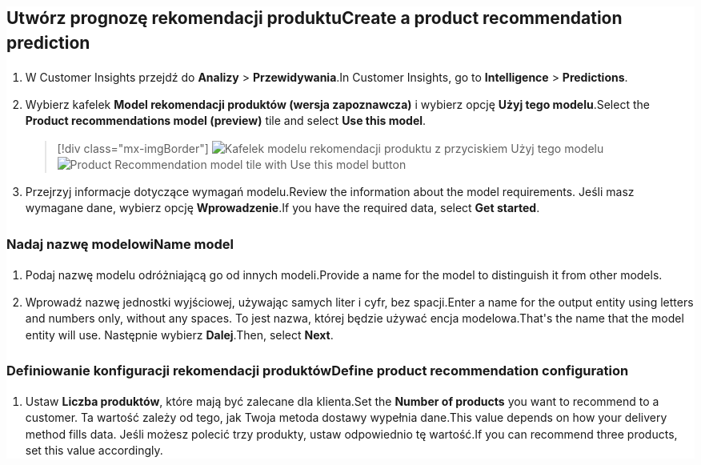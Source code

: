
## <a name="create-a-product-recommendation-prediction"></a><span data-ttu-id="38ec8-145">Utwórz prognozę rekomendacji produktu</span><span class="sxs-lookup"><span data-stu-id="38ec8-145">Create a product recommendation prediction</span></span>

1. <span data-ttu-id="38ec8-146">W Customer Insights przejdź do **Analizy** > **Przewidywania**.</span><span class="sxs-lookup"><span data-stu-id="38ec8-146">In Customer Insights, go to **Intelligence** > **Predictions**.</span></span>

1. <span data-ttu-id="38ec8-147">Wybierz kafelek **Model rekomendacji produktów (wersja zapoznawcza)** i wybierz opcję **Użyj tego modelu**.</span><span class="sxs-lookup"><span data-stu-id="38ec8-147">Select the **Product recommendations model (preview)** tile and select **Use this model**.</span></span>
   > [!div class="mx-imgBorder"]
   > <span data-ttu-id="38ec8-148">![Kafelek modelu rekomendacji produktu z przyciskiem Użyj tego modelu](media/product-recommendation-usethismodel.PNG "Kafelek modelu rekomendacji produktu z przyciskiem Użyj tego modelu")</span><span class="sxs-lookup"><span data-stu-id="38ec8-148">![Product Recommendation model tile with Use this model button](media/product-recommendation-usethismodel.PNG "Product Recommendation model tile with Use this model button")</span></span>

1. <span data-ttu-id="38ec8-149">Przejrzyj informacje dotyczące wymagań modelu.</span><span class="sxs-lookup"><span data-stu-id="38ec8-149">Review the information about the model requirements.</span></span> <span data-ttu-id="38ec8-150">Jeśli masz wymagane dane, wybierz opcję **Wprowadzenie**.</span><span class="sxs-lookup"><span data-stu-id="38ec8-150">If you have the required data, select **Get started**.</span></span>

### <a name="name-model"></a><span data-ttu-id="38ec8-151">Nadaj nazwę modelowi</span><span class="sxs-lookup"><span data-stu-id="38ec8-151">Name model</span></span>

1. <span data-ttu-id="38ec8-152">Podaj nazwę modelu odróżniającą go od innych modeli.</span><span class="sxs-lookup"><span data-stu-id="38ec8-152">Provide a name for the model to distinguish it from other models.</span></span>

1. <span data-ttu-id="38ec8-153">Wprowadź nazwę jednostki wyjściowej, używając samych liter i cyfr, bez spacji.</span><span class="sxs-lookup"><span data-stu-id="38ec8-153">Enter a name for the output entity using letters and numbers only, without any spaces.</span></span> <span data-ttu-id="38ec8-154">To jest nazwa, której będzie używać encja modelowa.</span><span class="sxs-lookup"><span data-stu-id="38ec8-154">That's the name that the model entity will use.</span></span> <span data-ttu-id="38ec8-155">Następnie wybierz **Dalej**.</span><span class="sxs-lookup"><span data-stu-id="38ec8-155">Then, select **Next**.</span></span>

### <a name="define-product-recommendation-configuration"></a><span data-ttu-id="38ec8-156">Definiowanie konfiguracji rekomendacji produktów</span><span class="sxs-lookup"><span data-stu-id="38ec8-156">Define product recommendation configuration</span></span>

1. <span data-ttu-id="38ec8-157">Ustaw **Liczba produktów**, które mają być zalecane dla klienta.</span><span class="sxs-lookup"><span data-stu-id="38ec8-157">Set the **Number of products** you want to recommend to a customer.</span></span> <span data-ttu-id="38ec8-158">Ta wartość zależy od tego, jak Twoja metoda dostawy wypełnia dane.</span><span class="sxs-lookup"><span data-stu-id="38ec8-158">This value depends on how your delivery method fills data.</span></span> <span data-ttu-id="38ec8-159">Jeśli możesz polecić trzy produkty, ustaw odpowiednio tę wartość.</span><span class="sxs-lookup"><span data-stu-id="38ec8-159">If you can recommend three products, set this value accordingly.</span></span>
   